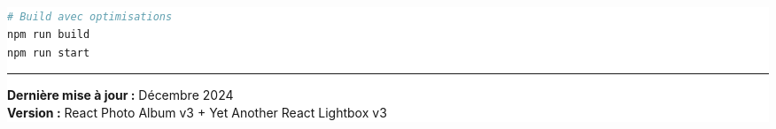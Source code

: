 ```bash
# Build avec optimisations
npm run build
npm run start
```

---

**Dernière mise à jour :** Décembre 2024  
**Version :** React Photo Album v3 + Yet Another React Lightbox v3

